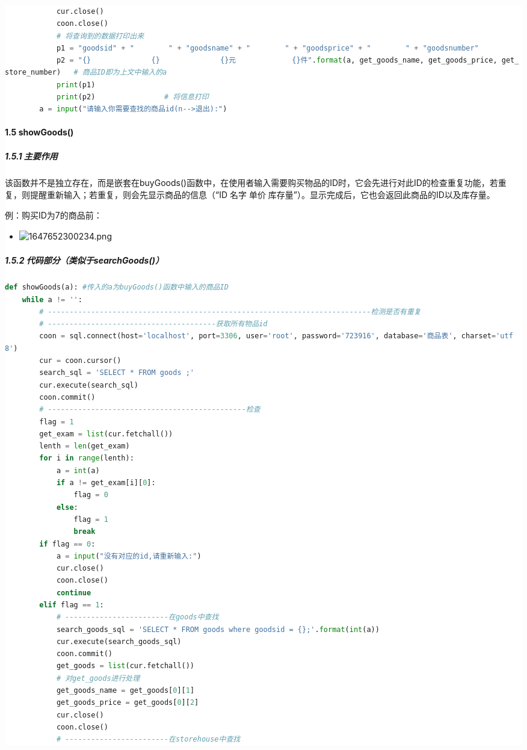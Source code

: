 ```python 
            cur.close()
            coon.close()
            # 将查询到的数据打印出来
            p1 = "goodsid" + "        " + "goodsname" + "        " + "goodsprice" + "        " + "goodsnumber"
            p2 = "{}              {}              {}元             {}件".format(a, get_goods_name, get_goods_price, get_store_number)   # 商品ID即为上文中输入的a
            print(p1)
            print(p2)                # 将信息打印
        a = input("请输入你需要查找的商品id(n-->退出):")
```

#### 1.5  showGoods()

##### 1.5.1 主要作用

该函数并不是独立存在，而是嵌套在buyGoods()函数中，在使用者输入需要购买物品的ID时，它会先进行对此ID的检查重复功能，若重复，则提醒重新输入；若重复，则会先显示商品的信息（“ID     名字   单价    库存量”）。显示完成后，它也会返回此商品的ID以及库存量。

例：购买ID为7的商品前：

- ![1647652300234.png](https://img1.imgtp.com/2022/03/19/eLoWzDWE.png)

##### 1.5.2 代码部分（类似于searchGoods()）

```python
def showGoods(a): #传入的a为buyGoods()函数中输入的商品ID
    while a != '':
        # ---------------------------------------------------------------------------检测是否有重复
        # ---------------------------------------获取所有物品id
        coon = sql.connect(host='localhost', port=3306, user='root', password='723916', database='商品表', charset='utf8')
        cur = coon.cursor()
        search_sql = 'SELECT * FROM goods ;'
        cur.execute(search_sql)
        coon.commit()
        # ----------------------------------------------检查
        flag = 1
        get_exam = list(cur.fetchall())
        lenth = len(get_exam)
        for i in range(lenth):
            a = int(a)
            if a != get_exam[i][0]:
                flag = 0
            else:
                flag = 1
                break
        if flag == 0:
            a = input("没有对应的id,请重新输入:")
            cur.close()
            coon.close()
            continue
        elif flag == 1:
            # ------------------------在goods中查找
            search_goods_sql = 'SELECT * FROM goods where goodsid = {};'.format(int(a))
            cur.execute(search_goods_sql)
            coon.commit()
            get_goods = list(cur.fetchall())
            # 对get_goods进行处理
            get_goods_name = get_goods[0][1]
            get_goods_price = get_goods[0][2]
            cur.close()
            coon.close()
            # ------------------------在storehouse中查找
```